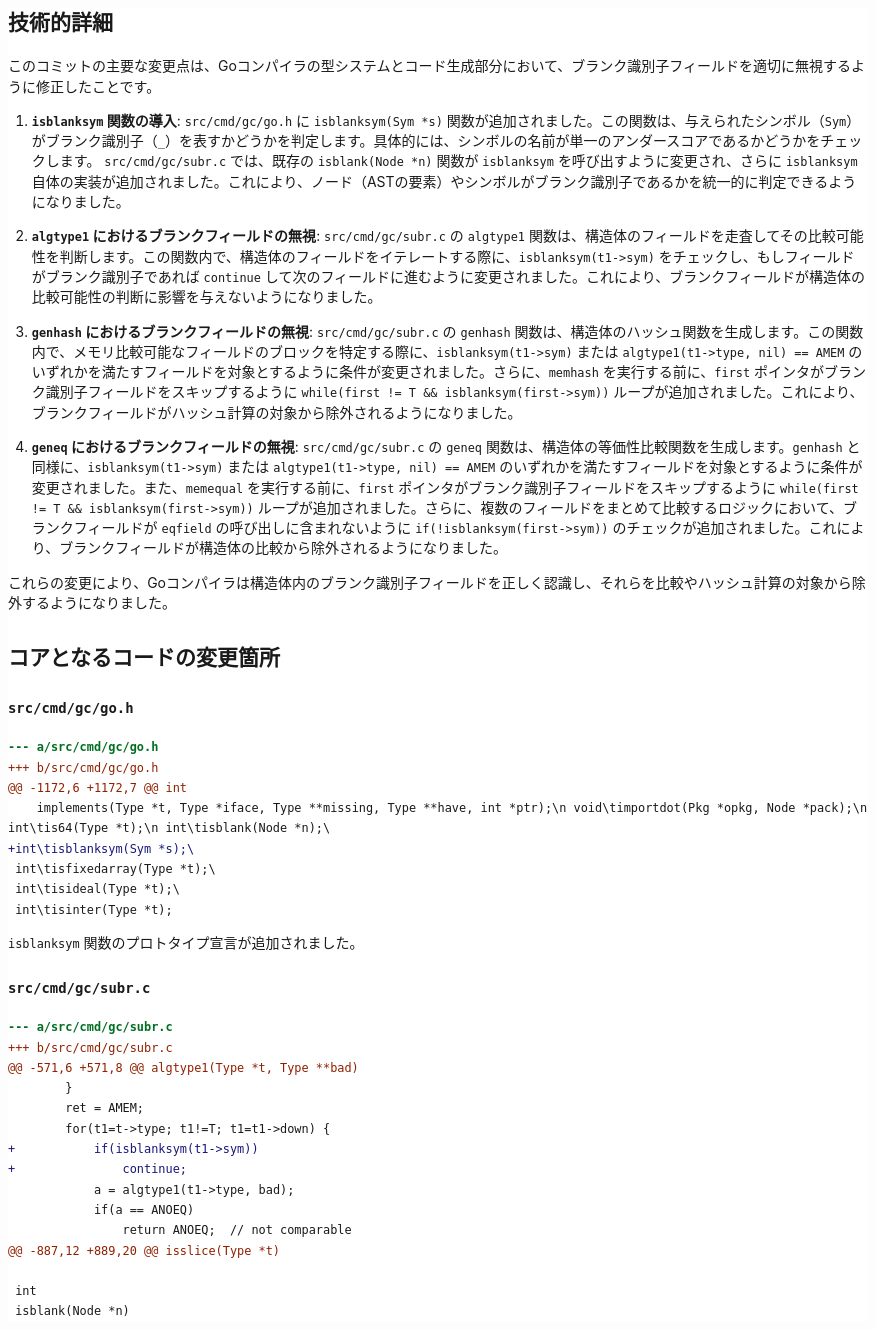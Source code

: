 ## 技術的詳細

このコミットの主要な変更点は、Goコンパイラの型システムとコード生成部分において、ブランク識別子フィールドを適切に無視するように修正したことです。

1.  **`isblanksym` 関数の導入**:
    `src/cmd/gc/go.h` に `isblanksym(Sym *s)` 関数が追加されました。この関数は、与えられたシンボル（`Sym`）がブランク識別子（`_`）を表すかどうかを判定します。具体的には、シンボルの名前が単一のアンダースコアであるかどうかをチェックします。
    `src/cmd/gc/subr.c` では、既存の `isblank(Node *n)` 関数が `isblanksym` を呼び出すように変更され、さらに `isblanksym` 自体の実装が追加されました。これにより、ノード（ASTの要素）やシンボルがブランク識別子であるかを統一的に判定できるようになりました。

2.  **`algtype1` におけるブランクフィールドの無視**:
    `src/cmd/gc/subr.c` の `algtype1` 関数は、構造体のフィールドを走査してその比較可能性を判断します。この関数内で、構造体のフィールドをイテレートする際に、`isblanksym(t1->sym)` をチェックし、もしフィールドがブランク識別子であれば `continue` して次のフィールドに進むように変更されました。これにより、ブランクフィールドが構造体の比較可能性の判断に影響を与えないようになりました。

3.  **`genhash` におけるブランクフィールドの無視**:
    `src/cmd/gc/subr.c` の `genhash` 関数は、構造体のハッシュ関数を生成します。この関数内で、メモリ比較可能なフィールドのブロックを特定する際に、`isblanksym(t1->sym)` または `algtype1(t1->type, nil) == AMEM` のいずれかを満たすフィールドを対象とするように条件が変更されました。さらに、`memhash` を実行する前に、`first` ポインタがブランク識別子フィールドをスキップするように `while(first != T && isblanksym(first->sym))` ループが追加されました。これにより、ブランクフィールドがハッシュ計算の対象から除外されるようになりました。

4.  **`geneq` におけるブランクフィールドの無視**:
    `src/cmd/gc/subr.c` の `geneq` 関数は、構造体の等価性比較関数を生成します。`genhash` と同様に、`isblanksym(t1->sym)` または `algtype1(t1->type, nil) == AMEM` のいずれかを満たすフィールドを対象とするように条件が変更されました。また、`memequal` を実行する前に、`first` ポインタがブランク識別子フィールドをスキップするように `while(first != T && isblanksym(first->sym))` ループが追加されました。さらに、複数のフィールドをまとめて比較するロジックにおいて、ブランクフィールドが `eqfield` の呼び出しに含まれないように `if(!isblanksym(first->sym))` のチェックが追加されました。これにより、ブランクフィールドが構造体の比較から除外されるようになりました。

これらの変更により、Goコンパイラは構造体内のブランク識別子フィールドを正しく認識し、それらを比較やハッシュ計算の対象から除外するようになりました。

## コアとなるコードの変更箇所

### `src/cmd/gc/go.h`

```diff
--- a/src/cmd/gc/go.h
+++ b/src/cmd/gc/go.h
@@ -1172,6 +1172,7 @@ int
 	implements(Type *t, Type *iface, Type **missing, Type **have, int *ptr);\n void\timportdot(Pkg *opkg, Node *pack);\n int\tis64(Type *t);\n int\tisblank(Node *n);\
+int\tisblanksym(Sym *s);\
 int\tisfixedarray(Type *t);\
 int\tisideal(Type *t);\
 int\tisinter(Type *t);
```
`isblanksym` 関数のプロトタイプ宣言が追加されました。

### `src/cmd/gc/subr.c`

```diff
--- a/src/cmd/gc/subr.c
+++ b/src/cmd/gc/subr.c
@@ -571,6 +571,8 @@ algtype1(Type *t, Type **bad)
 		}
 		ret = AMEM;
 		for(t1=t->type; t1!=T; t1=t1->down) {
+			if(isblanksym(t1->sym))
+				continue;
 			a = algtype1(t1->type, bad);
 			if(a == ANOEQ)
 				return ANOEQ;  // not comparable
@@ -887,12 +889,20 @@ isslice(Type *t)
 
 int
 isblank(Node *n)
```